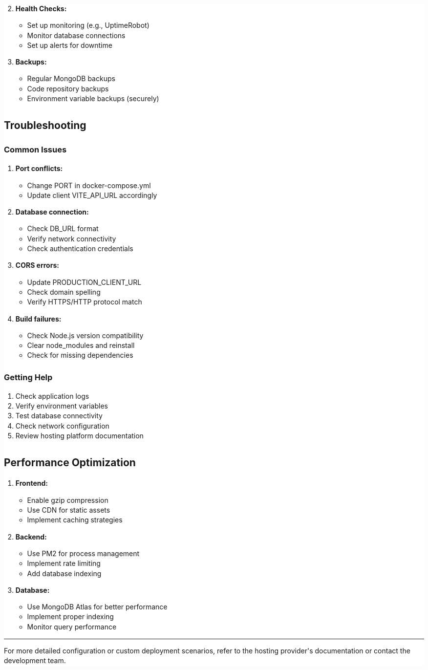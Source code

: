 2. **Health Checks:**
   - Set up monitoring (e.g., UptimeRobot)
   - Monitor database connections
   - Set up alerts for downtime

3. **Backups:**
   - Regular MongoDB backups
   - Code repository backups
   - Environment variable backups (securely)

## Troubleshooting

### Common Issues

1. **Port conflicts:**
   - Change PORT in docker-compose.yml
   - Update client VITE_API_URL accordingly

2. **Database connection:**
   - Check DB_URL format
   - Verify network connectivity
   - Check authentication credentials

3. **CORS errors:**
   - Update PRODUCTION_CLIENT_URL
   - Check domain spelling
   - Verify HTTPS/HTTP protocol match

4. **Build failures:**
   - Check Node.js version compatibility
   - Clear node_modules and reinstall
   - Check for missing dependencies

### Getting Help

1. Check application logs
2. Verify environment variables
3. Test database connectivity
4. Check network configuration
5. Review hosting platform documentation

## Performance Optimization

1. **Frontend:**
   - Enable gzip compression
   - Use CDN for static assets
   - Implement caching strategies

2. **Backend:**
   - Use PM2 for process management
   - Implement rate limiting
   - Add database indexing

3. **Database:**
   - Use MongoDB Atlas for better performance
   - Implement proper indexing
   - Monitor query performance

---

For more detailed configuration or custom deployment scenarios, refer to the hosting provider's documentation or contact the development team.